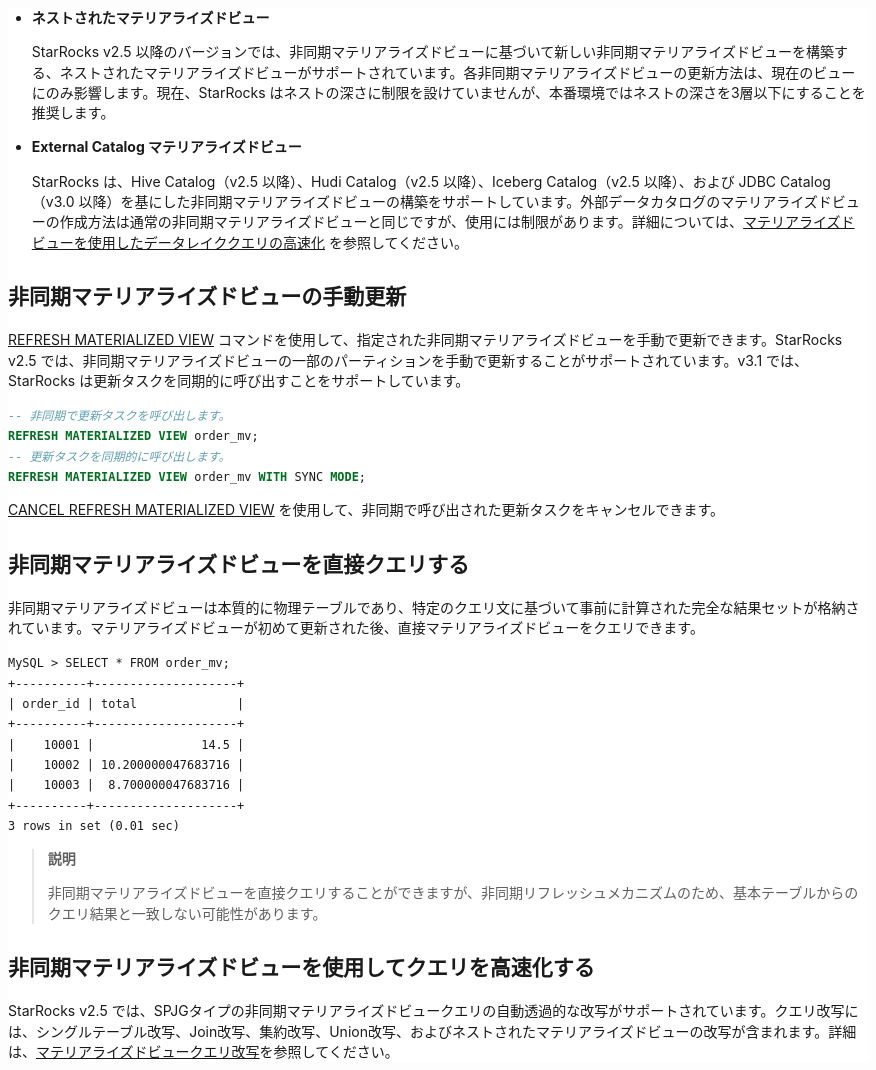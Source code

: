 - **ネストされたマテリアライズドビュー**

  StarRocks v2.5 以降のバージョンでは、非同期マテリアライズドビューに基づいて新しい非同期マテリアライズドビューを構築する、ネストされたマテリアライズドビューがサポートされています。各非同期マテリアライズドビューの更新方法は、現在のビューにのみ影響します。現在、StarRocks はネストの深さに制限を設けていませんが、本番環境ではネストの深さを3層以下にすることを推奨します。

- **External Catalog マテリアライズドビュー**

  StarRocks は、Hive Catalog（v2.5 以降）、Hudi Catalog（v2.5 以降）、Iceberg Catalog（v2.5 以降）、および JDBC Catalog（v3.0 以降）を基にした非同期マテリアライズドビューの構築をサポートしています。外部データカタログのマテリアライズドビューの作成方法は通常の非同期マテリアライズドビューと同じですが、使用には制限があります。詳細については、[マテリアライズドビューを使用したデータレイククエリの高速化](./data_lake_query_acceleration_with_materialized_views.md) を参照してください。

## 非同期マテリアライズドビューの手動更新

[REFRESH MATERIALIZED VIEW](../sql-reference/sql-statements/data-manipulation/REFRESH_MATERIALIZED_VIEW.md) コマンドを使用して、指定された非同期マテリアライズドビューを手動で更新できます。StarRocks v2.5 では、非同期マテリアライズドビューの一部のパーティションを手動で更新することがサポートされています。v3.1 では、StarRocks は更新タスクを同期的に呼び出すことをサポートしています。

```SQL
-- 非同期で更新タスクを呼び出します。
REFRESH MATERIALIZED VIEW order_mv;
-- 更新タスクを同期的に呼び出します。
REFRESH MATERIALIZED VIEW order_mv WITH SYNC MODE;
```

[CANCEL REFRESH MATERIALIZED VIEW](../sql-reference/sql-statements/data-manipulation/CANCEL_REFRESH_MATERIALIZED_VIEW.md) を使用して、非同期で呼び出された更新タスクをキャンセルできます。

## 非同期マテリアライズドビューを直接クエリする

非同期マテリアライズドビューは本質的に物理テーブルであり、特定のクエリ文に基づいて事前に計算された完全な結果セットが格納されています。マテリアライズドビューが初めて更新された後、直接マテリアライズドビューをクエリできます。

```Plain
MySQL > SELECT * FROM order_mv;
+----------+--------------------+
| order_id | total              |
+----------+--------------------+
|    10001 |               14.5 |
|    10002 | 10.200000047683716 |
|    10003 |  8.700000047683716 |
+----------+--------------------+
3 rows in set (0.01 sec)
```

> **説明**
>
> 非同期マテリアライズドビューを直接クエリすることができますが、非同期リフレッシュメカニズムのため、基本テーブルからのクエリ結果と一致しない可能性があります。

## 非同期マテリアライズドビューを使用してクエリを高速化する

StarRocks v2.5 では、SPJGタイプの非同期マテリアライズドビュークエリの自動透過的な改写がサポートされています。クエリ改写には、シングルテーブル改写、Join改写、集約改写、Union改写、およびネストされたマテリアライズドビューの改写が含まれます。詳細は、[マテリアライズドビュークエリ改写](./query_rewrite_with_materialized_views.md)を参照してください。
